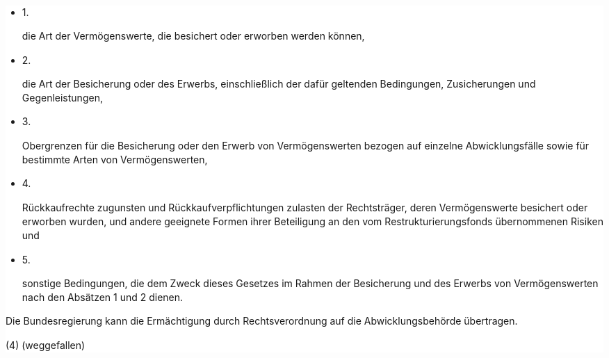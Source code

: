   - 1\.
    
    <div style="">
    
    die Art der Vermögenswerte, die besichert oder erworben werden
    können,
    
    </div>

  - 2\.
    
    <div style="">
    
    die Art der Besicherung oder des Erwerbs, einschließlich der dafür
    geltenden Bedingungen, Zusicherungen und Gegenleistungen,
    
    </div>

  - 3\.
    
    <div style="">
    
    Obergrenzen für die Besicherung oder den Erwerb von Vermögenswerten
    bezogen auf einzelne Abwicklungsfälle sowie für bestimmte Arten von
    Vermögenswerten,
    
    </div>

  - 4\.
    
    <div style="">
    
    Rückkaufrechte zugunsten und Rückkaufverpflichtungen zulasten der
    Rechtsträger, deren Vermögenswerte besichert oder erworben wurden,
    und andere geeignete Formen ihrer Beteiligung an den vom
    Restrukturierungsfonds übernommenen Risiken und
    
    </div>

  - 5\.
    
    <div style="">
    
    sonstige Bedingungen, die dem Zweck dieses Gesetzes im Rahmen der
    Besicherung und des Erwerbs von Vermögenswerten nach den Absätzen 1
    und 2 dienen.
    
    </div>

Die Bundesregierung kann die Ermächtigung durch Rechtsverordnung auf die
Abwicklungsbehörde übertragen.

</div>

<div class="jurAbsatz">

(4) (weggefallen)

</div>

</div>

</div>
